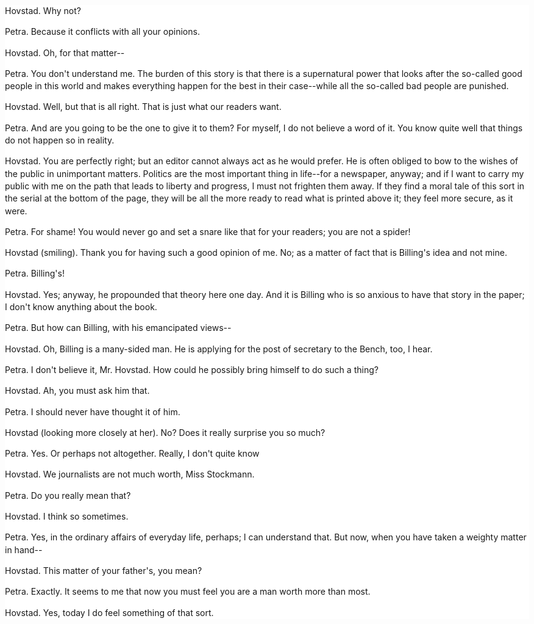 Hovstad. Why not?

Petra. Because it conflicts with all your opinions.

Hovstad. Oh, for that matter--

Petra. You don't understand me. The burden of this story is that there is a supernatural power that looks after the so-called good people in this world and makes everything happen for the best in their case--while all the so-called bad people are punished.

Hovstad. Well, but that is all right. That is just what our readers want.

Petra. And are you going to be the one to give it to them? For myself, I do not believe a word of it. You know quite well that things do not happen so in reality.

Hovstad. You are perfectly right; but an editor cannot always act as he would prefer. He is often obliged to bow to the wishes of the public in unimportant matters. Politics are the most important thing in life--for a newspaper, anyway; and if I want to carry my public with me on the path that leads to liberty and progress, I must not frighten them away. If they find a moral tale of this sort in the serial at the bottom of the page, they will be all the more ready to read what is printed above it; they feel more secure, as it were.

Petra. For shame! You would never go and set a snare like that for your readers; you are not a spider!

Hovstad (smiling). Thank you for having such a good opinion of me. No; as a matter of fact that is Billing's idea and not mine.

Petra. Billing's!

Hovstad. Yes; anyway, he propounded that theory here one day. And it is Billing who is so anxious to have that story in the paper; I don't know anything about the book.

Petra. But how can Billing, with his emancipated views--

Hovstad. Oh, Billing is a many-sided man. He is applying for the post of secretary to the Bench, too, I hear.

Petra. I don't believe it, Mr. Hovstad. How could he possibly bring himself to do such a thing?

Hovstad. Ah, you must ask him that.

Petra. I should never have thought it of him.

Hovstad (looking more closely at her). No? Does it really surprise you so much?

Petra. Yes. Or perhaps not altogether. Really, I don't quite know

Hovstad. We journalists are not much worth, Miss Stockmann.

Petra. Do you really mean that?

Hovstad. I think so sometimes.

Petra. Yes, in the ordinary affairs of everyday life, perhaps; I can understand that. But now, when you have taken a weighty matter in hand--

Hovstad. This matter of your father's, you mean?

Petra. Exactly. It seems to me that now you must feel you are a man worth more than most.

Hovstad. Yes, today I do feel something of that sort.
